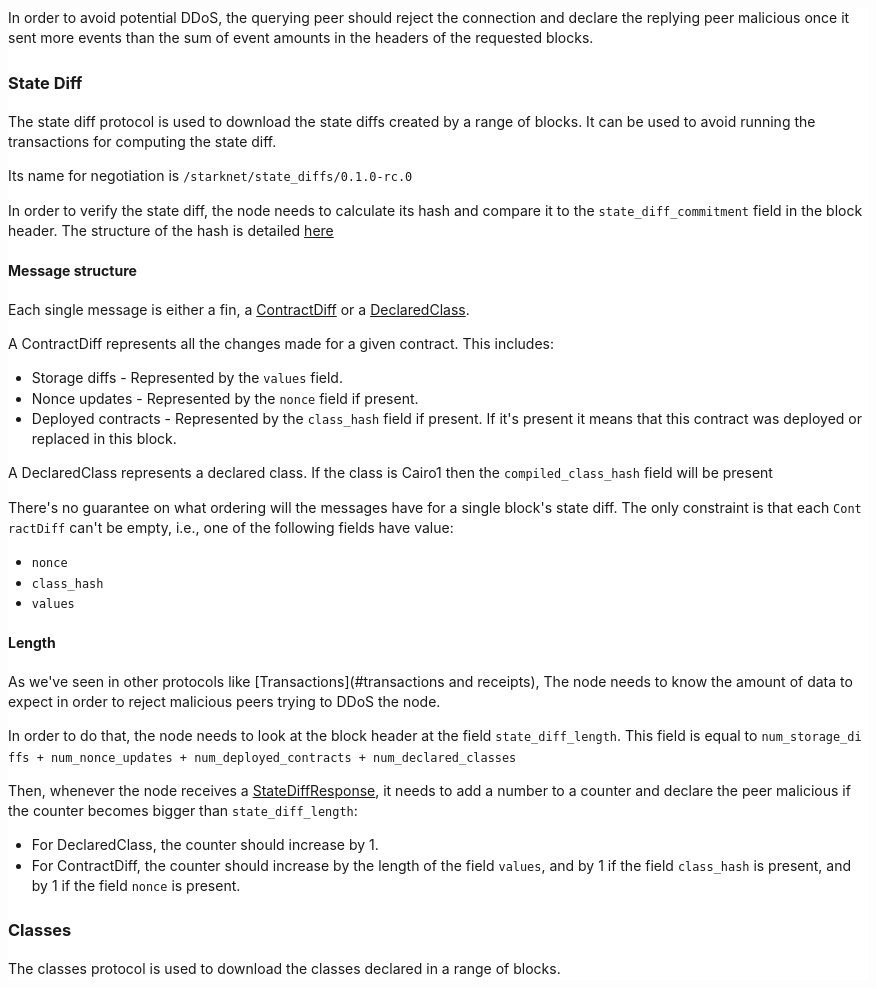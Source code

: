 In order to avoid potential DDoS, the querying peer should reject the connection and declare the
replying peer malicious once it sent more events than the sum of event amounts in the headers of the
requested blocks.

### State Diff
The state diff protocol is used to download the state diffs created by a range of blocks.
It can be used to avoid running the transactions for computing the state diff.

Its name for negotiation is `/starknet/state_diffs/0.1.0-rc.0`

In order to verify the state diff, the node needs to calculate its hash and compare it to the
`state_diff_commitment` field in the block header. The structure of the hash is detailed [here](https://community.starknet.io/t/introducing-p2p-authentication-and-mismatch-resolution-in-v0-12-2/97993)

#### Message structure
Each single message is either a fin, a [ContractDiff](./state.proto) or a [DeclaredClass](./state.proto).

A ContractDiff represents all the changes made for a given contract. This includes:
* Storage diffs - Represented by the `values` field.
* Nonce updates - Represented by the `nonce` field if present.
* Deployed contracts - Represented by the `class_hash` field if present. If it's present it means
that this contract was deployed or replaced in this block.

A DeclaredClass represents a declared class. If the class is Cairo1 then the `compiled_class_hash`
field will be present

There's no guarantee on what ordering will the messages have for a single block's state diff.
The only constraint is that each `ContractDiff` can't be empty, i.e., one of the following fields have
value:
* `nonce`
* `class_hash`
* `values`

#### Length
As we've seen in other protocols like [Transactions](#transactions and receipts), The node needs to know the
amount of data to expect in order to reject malicious peers trying to DDoS the node.

In order to do that, the node needs to look at the block header at the field `state_diff_length`.
This field is equal to
`num_storage_diffs + num_nonce_updates + num_deployed_contracts + num_declared_classes`

Then, whenever the node receives a [StateDiffResponse](./state.proto), it needs to add a number to
a counter and declare the peer malicious if the counter becomes bigger than `state_diff_length`:
* For DeclaredClass, the counter should increase by 1.
* For ContractDiff, the counter should increase by the length of the field `values`,
and by 1 if the field `class_hash` is present, and by 1 if the field `nonce` is present.

### Classes
The classes protocol is used to download the classes declared in a range of blocks.
